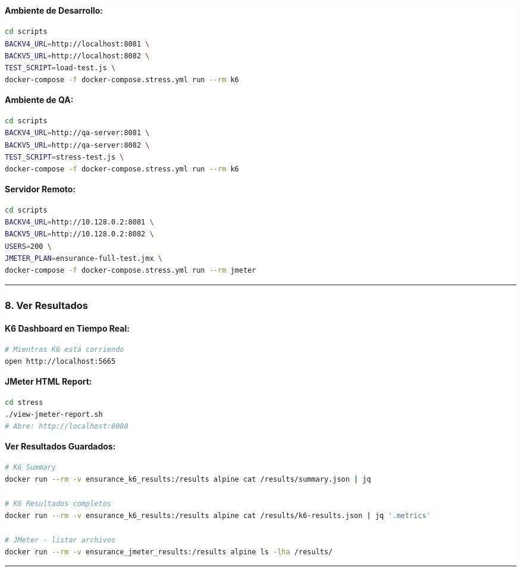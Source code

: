 **Ambiente de Desarrollo:**
```bash
cd scripts
BACKV4_URL=http://localhost:8081 \
BACKV5_URL=http://localhost:8082 \
TEST_SCRIPT=load-test.js \
docker-compose -f docker-compose.stress.yml run --rm k6
```

**Ambiente de QA:**
```bash
cd scripts
BACKV4_URL=http://qa-server:8081 \
BACKV5_URL=http://qa-server:8082 \
TEST_SCRIPT=stress-test.js \
docker-compose -f docker-compose.stress.yml run --rm k6
```

**Servidor Remoto:**
```bash
cd scripts
BACKV4_URL=http://10.128.0.2:8081 \
BACKV5_URL=http://10.128.0.2:8082 \
USERS=200 \
JMETER_PLAN=ensurance-full-test.jmx \
docker-compose -f docker-compose.stress.yml run --rm jmeter
```

---

### 8. Ver Resultados

**K6 Dashboard en Tiempo Real:**
```bash
# Mientras K6 está corriendo
open http://localhost:5665
```

**JMeter HTML Report:**
```bash
cd stress
./view-jmeter-report.sh
# Abre: http://localhost:8080
```

**Ver Resultados Guardados:**
```bash
# K6 Summary
docker run --rm -v ensurance_k6_results:/results alpine cat /results/summary.json | jq

# K6 Resultados completos
docker run --rm -v ensurance_k6_results:/results alpine cat /results/k6-results.json | jq '.metrics'

# JMeter - listar archivos
docker run --rm -v ensurance_jmeter_results:/results alpine ls -lha /results/
```

---